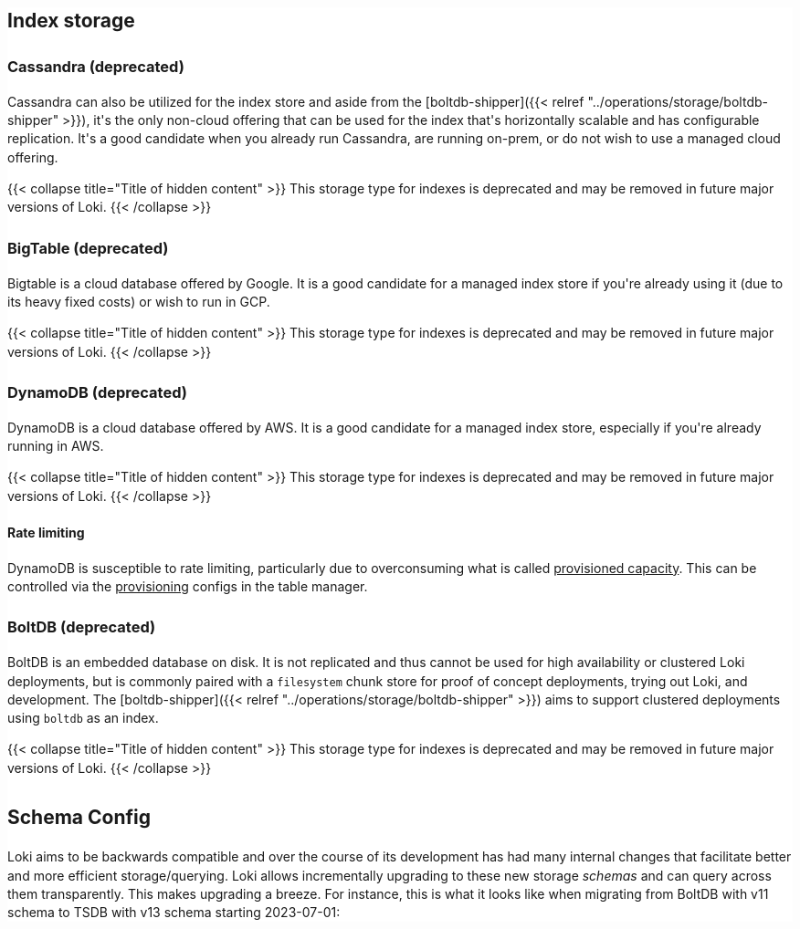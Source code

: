 ## Index storage

### Cassandra (deprecated)

Cassandra can also be utilized for the index store and aside from the [boltdb-shipper]({{< relref "../operations/storage/boltdb-shipper" >}}), it's the only non-cloud offering that can be used for the index that's horizontally scalable and has configurable replication. It's a good candidate when you already run Cassandra, are running on-prem, or do not wish to use a managed cloud offering.

{{< collapse title="Title of hidden content" >}}
This storage type for indexes is deprecated and may be removed in future major versions of Loki.
{{< /collapse >}}

### BigTable (deprecated)

Bigtable is a cloud database offered by Google. It is a good candidate for a managed index store if you're already using it (due to its heavy fixed costs) or wish to run in GCP.

{{< collapse title="Title of hidden content" >}}
This storage type for indexes is deprecated and may be removed in future major versions of Loki.
{{< /collapse >}}

### DynamoDB (deprecated)

DynamoDB is a cloud database offered by AWS. It is a good candidate for a managed index store, especially if you're already running in AWS.

{{< collapse title="Title of hidden content" >}}
This storage type for indexes is deprecated and may be removed in future major versions of Loki.
{{< /collapse >}}

#### Rate limiting

DynamoDB is susceptible to rate limiting, particularly due to overconsuming what is called [provisioned capacity](https://docs.aws.amazon.com/amazondynamodb/latest/developerguide/HowItWorks.ReadWriteCapacityMode.html). This can be controlled via the [provisioning](#provisioning) configs in the table manager.

### BoltDB (deprecated)

BoltDB is an embedded database on disk. It is not replicated and thus cannot be used for high availability or clustered Loki deployments, but is commonly paired with a `filesystem` chunk store for proof of concept deployments, trying out Loki, and development. The [boltdb-shipper]({{< relref "../operations/storage/boltdb-shipper" >}}) aims to support clustered deployments using `boltdb` as an index.

{{< collapse title="Title of hidden content" >}}
This storage type for indexes is deprecated and may be removed in future major versions of Loki.
{{< /collapse >}}

## Schema Config

Loki aims to be backwards compatible and over the course of its development has had many internal changes that facilitate better and more efficient storage/querying. Loki allows incrementally upgrading to these new storage _schemas_ and can query across them transparently. This makes upgrading a breeze.
For instance, this is what it looks like when migrating from BoltDB with v11 schema to TSDB with v13 schema starting 2023-07-01:
